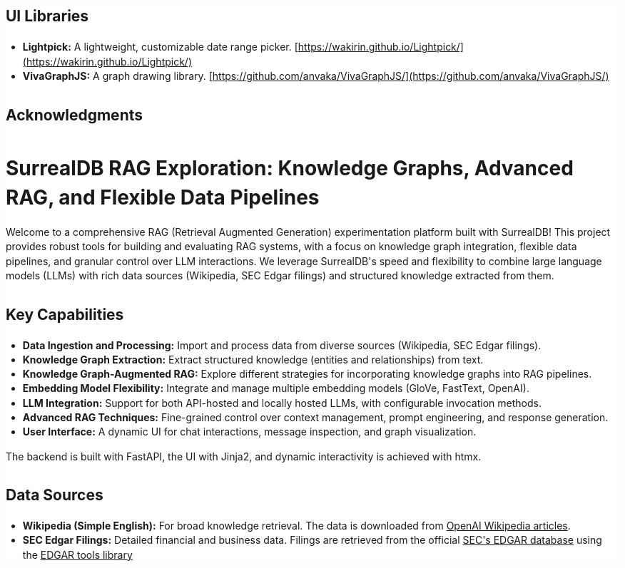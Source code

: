 ##   UI Libraries

* **Lightpick:** A lightweight, customizable date range picker. [https://wakirin.github.io/Lightpick/](https://wakirin.github.io/Lightpick/)
* **VivaGraphJS:** A graph drawing library. [https://github.com/anvaka/VivaGraphJS/](https://github.com/anvaka/VivaGraphJS/)

##   Acknowledgments





# SurrealDB RAG Exploration: Knowledge Graphs, Advanced RAG, and Flexible Data Pipelines

Welcome to a comprehensive RAG (Retrieval Augmented Generation) experimentation platform built with SurrealDB! This project provides robust tools for building and evaluating RAG systems, with a focus on knowledge graph integration, flexible data pipelines, and granular control over LLM interactions. We leverage SurrealDB's speed and flexibility to combine large language models (LLMs) with rich data sources (Wikipedia, SEC Edgar filings) and structured knowledge extracted from them.

## Key Capabilities

* **Data Ingestion and Processing:** Import and process data from diverse sources (Wikipedia, SEC Edgar filings).
* **Knowledge Graph Extraction:** Extract structured knowledge (entities and relationships) from text.
* **Knowledge Graph-Augmented RAG:** Explore different strategies for incorporating knowledge graphs into RAG pipelines.
* **Embedding Model Flexibility:** Integrate and manage multiple embedding models (GloVe, FastText, OpenAI).
* **LLM Integration:** Support for both API-hosted and locally hosted LLMs, with configurable invocation methods.
* **Advanced RAG Techniques:** Fine-grained control over context management, prompt engineering, and response generation.
* **User Interface:** A dynamic UI for chat interactions, message inspection, and graph visualization.

The backend is built with FastAPI, the UI with Jinja2, and dynamic interactivity is achieved with htmx.

## Data Sources

* **Wikipedia (Simple English):** For broad knowledge retrieval. The data is downloaded from [OpenAI Wikipedia articles](https://cdn.openai.com/API/examples/data/vector_database_wikipedia_articles_embedded.zip).
* **SEC Edgar Filings:** Detailed financial and business data. Filings are retrieved from the official [SEC's EDGAR database](https://www.sec.gov/edgar/searchedgar/companysearch.html) using the [EDGAR tools library](https://github.com/dgunning/edgartools/)
